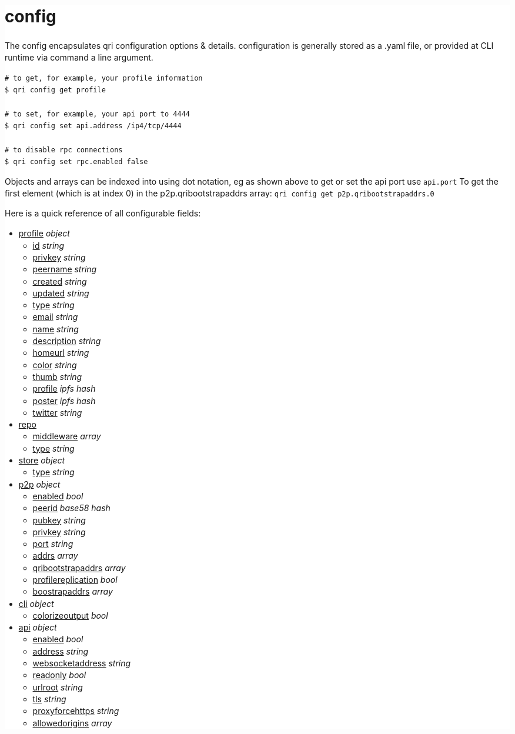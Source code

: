 # config

The config encapsulates qri configuration options & details. configuration is generally stored as a .yaml file, or provided at CLI runtime via command a line argument. 

``` shell
# to get, for example, your profile information
$ qri config get profile

# to set, for example, your api port to 4444
$ qri config set api.address /ip4/tcp/4444

# to disable rpc connections
$ qri config set rpc.enabled false
```

Objects and arrays can be indexed into using dot notation, eg as shown above to get or set the api port use `api.port`
To get the first element (which is at index 0) in the p2p.qribootstrapaddrs array: 
`qri config get p2p.qribootstrapaddrs.0`

Here is a quick reference of all configurable fields:
* [profile](#profile) *object*
    * [id](#id) *string*
    * [privkey](#privkey) *string*
    * [peername](#peername) *string*
    * [created](#created) *string*
    * [updated](#updated) *string*
    * [type](#type) *string*
    * [email](#email) *string*
    * [name](#name) *string*
    * [description](#description) *string*
    * [homeurl](#homeurl) *string*
    * [color](#color) *string*
    * [thumb](#color) *string*
    * [profile](#profile-photo) *ipfs hash*
    * [poster](#poster-photo) *ipfs hash*
    * [twitter](#twitter) *string*
* [repo](#repo)
    * [middleware](#middleware) *array*
    * [type](#repo-type) *string*
* [store](#store) *object*
    * [type](#store-type) *string*
* [p2p](#p2p) *object*
    * [enabled](#p2p-enabled) *bool*
    * [peerid](#peerid) *base58 hash*
    * [pubkey](#pubkey) *string* 
    * [privkey](#p2p-privkey) *string*
    * [port](#p2p-port) *string*
    * [addrs](#addrs) *array*
    * [qribootstrapaddrs](#qribootstrapaddrs) *array*
    * [profilereplication](#profilereplication) *bool*
    * [boostrapaddrs](#bootstrapaddrs) *array*
* [cli](#cli) *object*
    * [colorizeoutput](#colorizeoutput) *bool*
* [api](#api) *object*
    * [enabled](#api-enabled) *bool*
    * [address](#api-address) *string*
    * [websocketaddress](#api-websocketaddress) *string*
    * [readonly](#readonly) *bool*
    * [urlroot](#urlroot) *string*
    * [tls](#tls) *string*
    * [proxyforcehttps](#proxyforcehttps) *string*
    * [allowedorigins](#allowedorigins) *array*